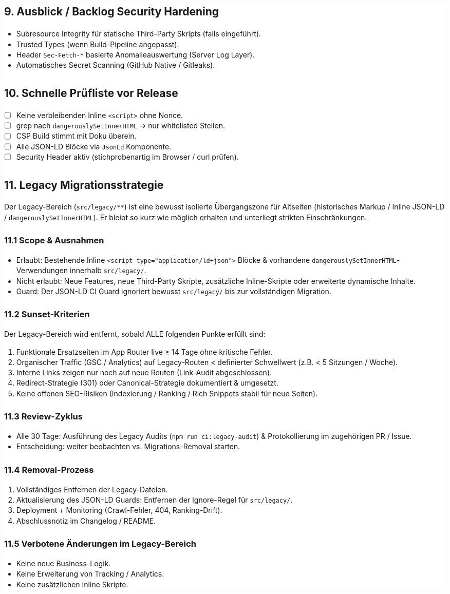 ## 9. Ausblick / Backlog Security Hardening
- Subresource Integrity für statische Third-Party Skripts (falls eingeführt).
- Trusted Types (wenn Build-Pipeline angepasst).
- Header `Sec-Fetch-*` basierte Anomalieauswertung (Server Log Layer).
- Automatisches Secret Scanning (GitHub Native / Gitleaks).

## 10. Schnelle Prüfliste vor Release
- [ ] Keine verbleibenden Inline `<script>` ohne Nonce.
- [ ] grep nach `dangerouslySetInnerHTML` → nur whitelisted Stellen.
- [ ] CSP Build stimmt mit Doku überein.
- [ ] Alle JSON-LD Blöcke via `JsonLd` Komponente.
- [ ] Security Header aktiv (stichprobenartig im Browser / curl prüfen).

## 11. Legacy Migrationsstrategie
Der Legacy-Bereich (`src/legacy/**`) ist eine bewusst isolierte Übergangszone für Altseiten (historisches Markup / Inline JSON-LD / `dangerouslySetInnerHTML`). Er bleibt so kurz wie möglich erhalten und unterliegt strikten Einschränkungen.

### 11.1 Scope & Ausnahmen
- Erlaubt: Bestehende Inline `<script type="application/ld+json">` Blöcke & vorhandene `dangerouslySetInnerHTML`-Verwendungen innerhalb `src/legacy/`.
- Nicht erlaubt: Neue Features, neue Third-Party Skripte, zusätzliche Inline-Skripte oder erweiterte dynamische Inhalte.
- Guard: Der JSON-LD CI Guard ignoriert bewusst `src/legacy/` bis zur vollständigen Migration.

### 11.2 Sunset-Kriterien
Der Legacy-Bereich wird entfernt, sobald ALLE folgenden Punkte erfüllt sind:
1. Funktionale Ersatzseiten im App Router live ≥ 14 Tage ohne kritische Fehler.
2. Organischer Traffic (GSC / Analytics) auf Legacy-Routen < definierter Schwellwert (z.B. < 5 Sitzungen / Woche).
3. Interne Links zeigen nur noch auf neue Routen (Link-Audit abgeschlossen).
4. Redirect-Strategie (301) oder Canonical-Strategie dokumentiert & umgesetzt.
5. Keine offenen SEO-Risiken (Indexierung / Ranking / Rich Snippets stabil für neue Seiten).

### 11.3 Review-Zyklus
- Alle 30 Tage: Ausführung des Legacy Audits (`npm run ci:legacy-audit`) & Protokollierung im zugehörigen PR / Issue.
- Entscheidung: weiter beobachten vs. Migrations-Removal starten.

### 11.4 Removal-Prozess
1. Vollständiges Entfernen der Legacy-Dateien.
2. Aktualisierung des JSON-LD Guards: Entfernen der Ignore-Regel für `src/legacy/`.
3. Deployment + Monitoring (Crawl-Fehler, 404, Ranking-Drift).
4. Abschlussnotiz im Changelog / README.

### 11.5 Verbotene Änderungen im Legacy-Bereich
- Keine neue Business-Logik.
- Keine Erweiterung von Tracking / Analytics.
- Keine zusätzlichen Inline Skripte.
